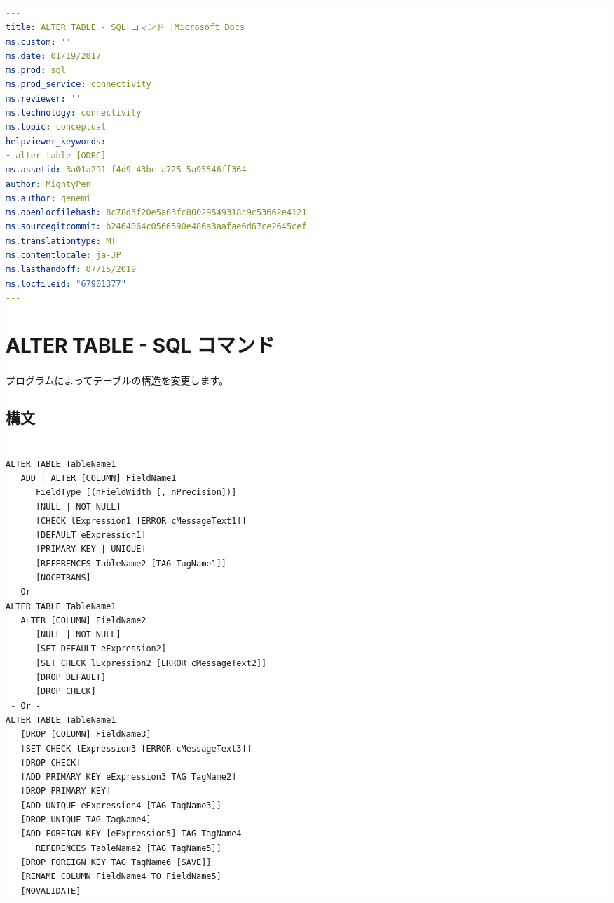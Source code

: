 ```yaml
---
title: ALTER TABLE - SQL コマンド |Microsoft Docs
ms.custom: ''
ms.date: 01/19/2017
ms.prod: sql
ms.prod_service: connectivity
ms.reviewer: ''
ms.technology: connectivity
ms.topic: conceptual
helpviewer_keywords:
- alter table [ODBC]
ms.assetid: 3a01a291-f4d9-43bc-a725-5a95546ff364
author: MightyPen
ms.author: genemi
ms.openlocfilehash: 8c78d3f20e5a03fc80029549318c9c53662e4121
ms.sourcegitcommit: b2464064c0566590e486a3aafae6d67ce2645cef
ms.translationtype: MT
ms.contentlocale: ja-JP
ms.lasthandoff: 07/15/2019
ms.locfileid: "67901377"
---
```

# <a name="alter-table---sql-command"></a>ALTER TABLE - SQL コマンド
プログラムによってテーブルの構造を変更します。  
  
## <a name="syntax"></a>構文  
  
```  
  
ALTER TABLE TableName1  
   ADD | ALTER [COLUMN] FieldName1  
      FieldType [(nFieldWidth [, nPrecision])]  
      [NULL | NOT NULL]  
      [CHECK lExpression1 [ERROR cMessageText1]]  
      [DEFAULT eExpression1]  
      [PRIMARY KEY | UNIQUE]  
      [REFERENCES TableName2 [TAG TagName1]]  
      [NOCPTRANS]  
 - Or -  
ALTER TABLE TableName1  
   ALTER [COLUMN] FieldName2  
      [NULL | NOT NULL]  
      [SET DEFAULT eExpression2]  
      [SET CHECK lExpression2 [ERROR cMessageText2]]  
      [DROP DEFAULT]  
      [DROP CHECK]  
 - Or -  
ALTER TABLE TableName1  
   [DROP [COLUMN] FieldName3]  
   [SET CHECK lExpression3 [ERROR cMessageText3]]  
   [DROP CHECK]  
   [ADD PRIMARY KEY eExpression3 TAG TagName2]  
   [DROP PRIMARY KEY]  
   [ADD UNIQUE eExpression4 [TAG TagName3]]  
   [DROP UNIQUE TAG TagName4]  
   [ADD FOREIGN KEY [eExpression5] TAG TagName4  
      REFERENCES TableName2 [TAG TagName5]]  
   [DROP FOREIGN KEY TAG TagName6 [SAVE]]  
   [RENAME COLUMN FieldName4 TO FieldName5]  
   [NOVALIDATE]  
```